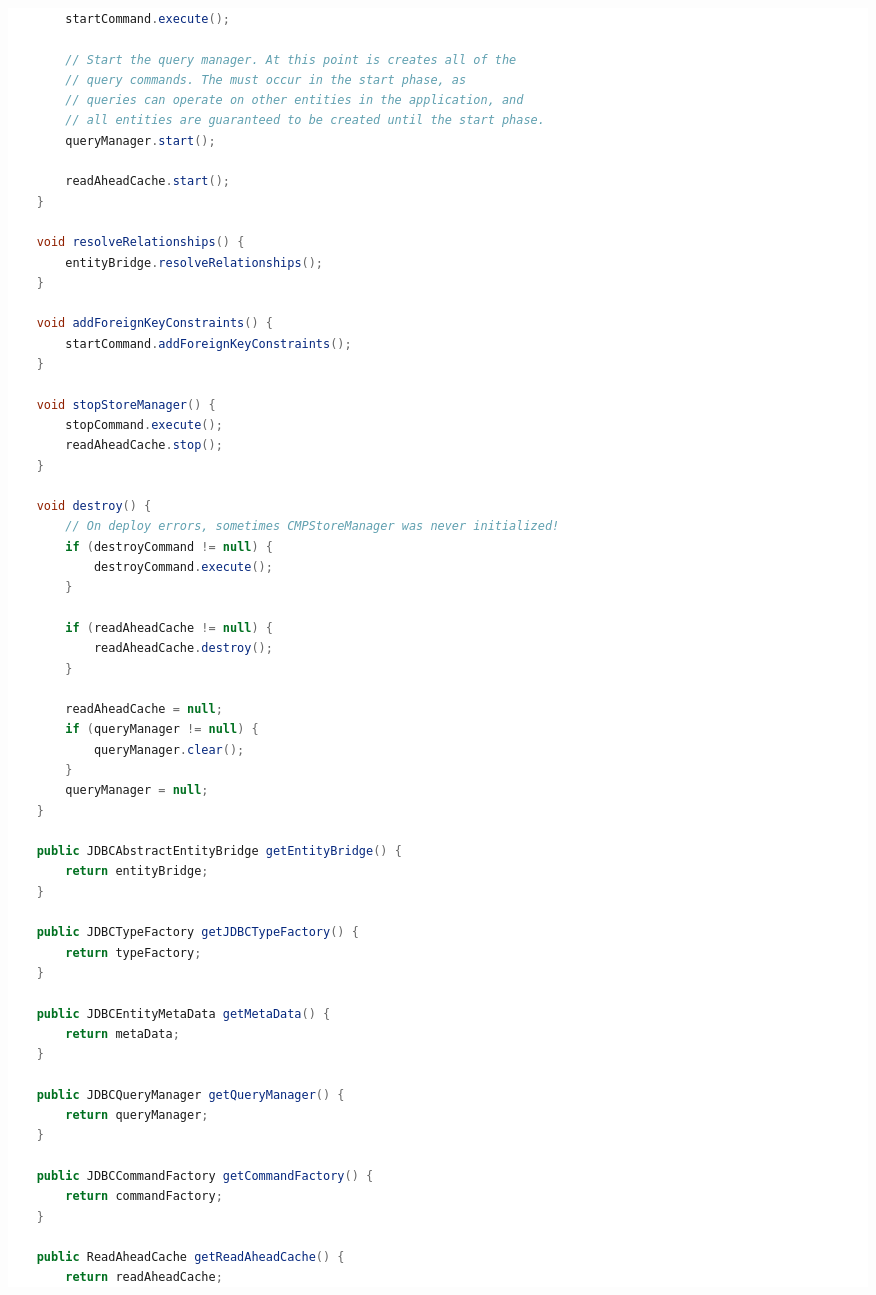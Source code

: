 ```java
        startCommand.execute();

        // Start the query manager. At this point is creates all of the
        // query commands. The must occur in the start phase, as
        // queries can operate on other entities in the application, and
        // all entities are guaranteed to be created until the start phase.
        queryManager.start();

        readAheadCache.start();
    }

    void resolveRelationships() {
        entityBridge.resolveRelationships();
    }

    void addForeignKeyConstraints() {
        startCommand.addForeignKeyConstraints();
    }

    void stopStoreManager() {
        stopCommand.execute();
        readAheadCache.stop();
    }

    void destroy() {
        // On deploy errors, sometimes CMPStoreManager was never initialized!
        if (destroyCommand != null) {
            destroyCommand.execute();
        }

        if (readAheadCache != null) {
            readAheadCache.destroy();
        }

        readAheadCache = null;
        if (queryManager != null) {
            queryManager.clear();
        }
        queryManager = null;
    }

    public JDBCAbstractEntityBridge getEntityBridge() {
        return entityBridge;
    }

    public JDBCTypeFactory getJDBCTypeFactory() {
        return typeFactory;
    }

    public JDBCEntityMetaData getMetaData() {
        return metaData;
    }

    public JDBCQueryManager getQueryManager() {
        return queryManager;
    }

    public JDBCCommandFactory getCommandFactory() {
        return commandFactory;
    }

    public ReadAheadCache getReadAheadCache() {
        return readAheadCache;
```